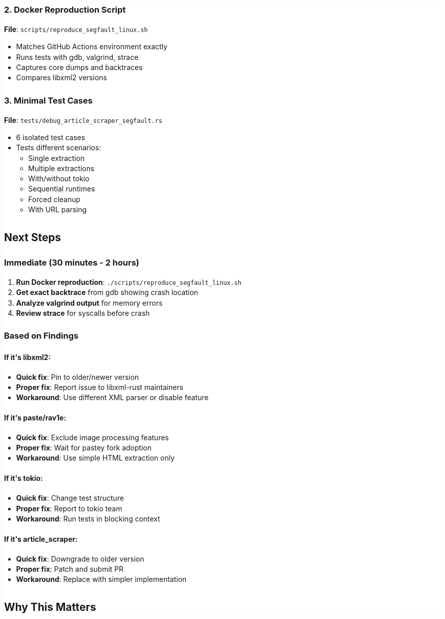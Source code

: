 ### 2. Docker Reproduction Script
**File**: `scripts/reproduce_segfault_linux.sh`
- Matches GitHub Actions environment exactly
- Runs tests with gdb, valgrind, strace
- Captures core dumps and backtraces
- Compares libxml2 versions

### 3. Minimal Test Cases
**File**: `tests/debug_article_scraper_segfault.rs`
- 6 isolated test cases
- Tests different scenarios:
  - Single extraction
  - Multiple extractions
  - With/without tokio
  - Sequential runtimes
  - Forced cleanup
  - With URL parsing

## Next Steps

### Immediate (30 minutes - 2 hours)
1. **Run Docker reproduction**: `./scripts/reproduce_segfault_linux.sh`
2. **Get exact backtrace** from gdb showing crash location
3. **Analyze valgrind output** for memory errors
4. **Review strace** for syscalls before crash

### Based on Findings

#### If it's libxml2:
- **Quick fix**: Pin to older/newer version
- **Proper fix**: Report issue to libxml-rust maintainers
- **Workaround**: Use different XML parser or disable feature

#### If it's paste/rav1e:
- **Quick fix**: Exclude image processing features
- **Proper fix**: Wait for pastey fork adoption
- **Workaround**: Use simple HTML extraction only

#### If it's tokio:
- **Quick fix**: Change test structure
- **Proper fix**: Report to tokio team
- **Workaround**: Run tests in blocking context

#### If it's article_scraper:
- **Quick fix**: Downgrade to older version
- **Proper fix**: Patch and submit PR
- **Workaround**: Replace with simpler implementation

## Why This Matters
